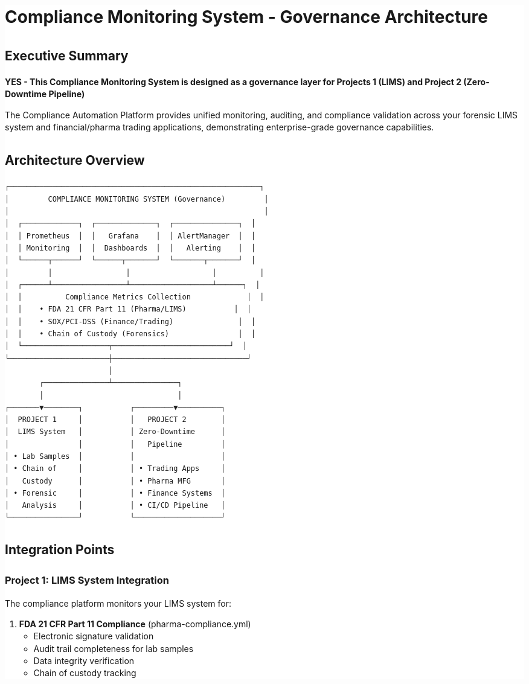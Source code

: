 # Compliance Monitoring System - Governance Architecture

## Executive Summary
**YES - This Compliance Monitoring System is designed as a governance layer for Projects 1 (LIMS) and Project 2 (Zero-Downtime Pipeline)**

The Compliance Automation Platform provides unified monitoring, auditing, and compliance validation across your forensic LIMS system and financial/pharma trading applications, demonstrating enterprise-grade governance capabilities.

## Architecture Overview

```
┌──────────────────────────────────────────────────────────┐
│         COMPLIANCE MONITORING SYSTEM (Governance)         │
│                                                           │
│  ┌─────────────┐  ┌──────────────┐  ┌───────────────┐  │
│  │ Prometheus  │  │   Grafana    │  │ AlertManager  │  │
│  │ Monitoring  │  │  Dashboards  │  │   Alerting    │  │
│  └──────┬──────┘  └──────┬───────┘  └───────┬───────┘  │
│         │                 │                   │          │
│  ┌──────┴─────────────────┴───────────────────┴──────┐  │
│  │          Compliance Metrics Collection             │  │
│  │    • FDA 21 CFR Part 11 (Pharma/LIMS)           │  │
│  │    • SOX/PCI-DSS (Finance/Trading)               │  │
│  │    • Chain of Custody (Forensics)                │  │
│  └────────────────────┬───────────────────────────┘  │
└───────────────────────┼───────────────────────────────┘
                        │
        ┌───────────────┴───────────────┐
        │                               │
┌───────▼────────┐           ┌─────────▼──────────┐
│  PROJECT 1     │           │   PROJECT 2        │
│  LIMS System   │           │ Zero-Downtime      │
│                │           │   Pipeline         │
│ • Lab Samples  │           │                    │
│ • Chain of     │           │ • Trading Apps     │
│   Custody      │           │ • Pharma MFG       │
│ • Forensic     │           │ • Finance Systems  │
│   Analysis     │           │ • CI/CD Pipeline   │
└────────────────┘           └────────────────────┘
```

## Integration Points

### Project 1: LIMS System Integration
The compliance platform monitors your LIMS system for:

1. **FDA 21 CFR Part 11 Compliance** (pharma-compliance.yml)
   - Electronic signature validation
   - Audit trail completeness for lab samples
   - Data integrity verification
   - Chain of custody tracking

